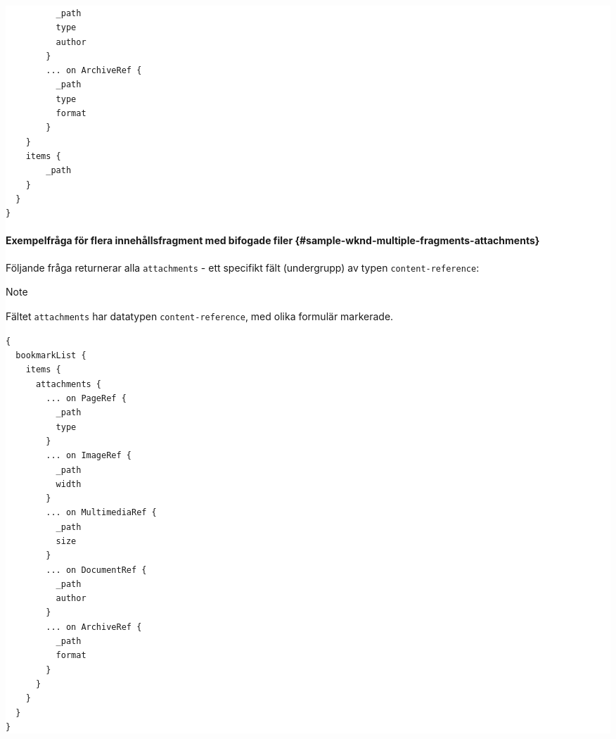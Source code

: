 ```xml
          _path
          type
          author
        }
        ... on ArchiveRef {
          _path
          type
          format
        }
    }
    items {
        _path
    }
  }
}
```

#### Exempelfråga för flera innehållsfragment med bifogade filer {#sample-wknd-multiple-fragments-attachments}

Följande fråga returnerar alla `attachments` - ett specifikt fält (undergrupp) av typen `content-reference`:

>[!NOTE]
>
>Fältet `attachments` har datatypen `content-reference`, med olika formulär markerade.

```xml
{
  bookmarkList {
    items {
      attachments {
        ... on PageRef {
          _path
          type
        }
        ... on ImageRef {
          _path
          width
        }
        ... on MultimediaRef {
          _path
          size
        }
        ... on DocumentRef {
          _path
          author
        }
        ... on ArchiveRef {
          _path
          format
        }
      }
    }
  }
}
```
